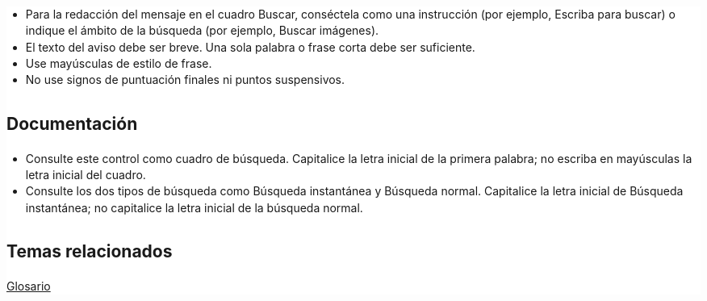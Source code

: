 -   Para la redacción del mensaje en el cuadro Buscar, conséctela como una instrucción (por ejemplo, Escriba para buscar) o indique el ámbito de la búsqueda (por ejemplo, Buscar imágenes).
-   El texto del aviso debe ser breve. Una sola palabra o frase corta debe ser suficiente.
-   Use mayúsculas de estilo de frase.
-   No use signos de puntuación finales ni puntos suspensivos.

## <a name="documentation"></a>Documentación

-   Consulte este control como cuadro de búsqueda. Capitalice la letra inicial de la primera palabra; no escriba en mayúsculas la letra inicial del cuadro.
-   Consulte los dos tipos de búsqueda como Búsqueda instantánea y Búsqueda normal. Capitalice la letra inicial de Búsqueda instantánea; no capitalice la letra inicial de la búsqueda normal.

## <a name="related-topics"></a>Temas relacionados

<dl> <dt>

[Glosario](glossary.md)
</dt> </dl>

 

 
